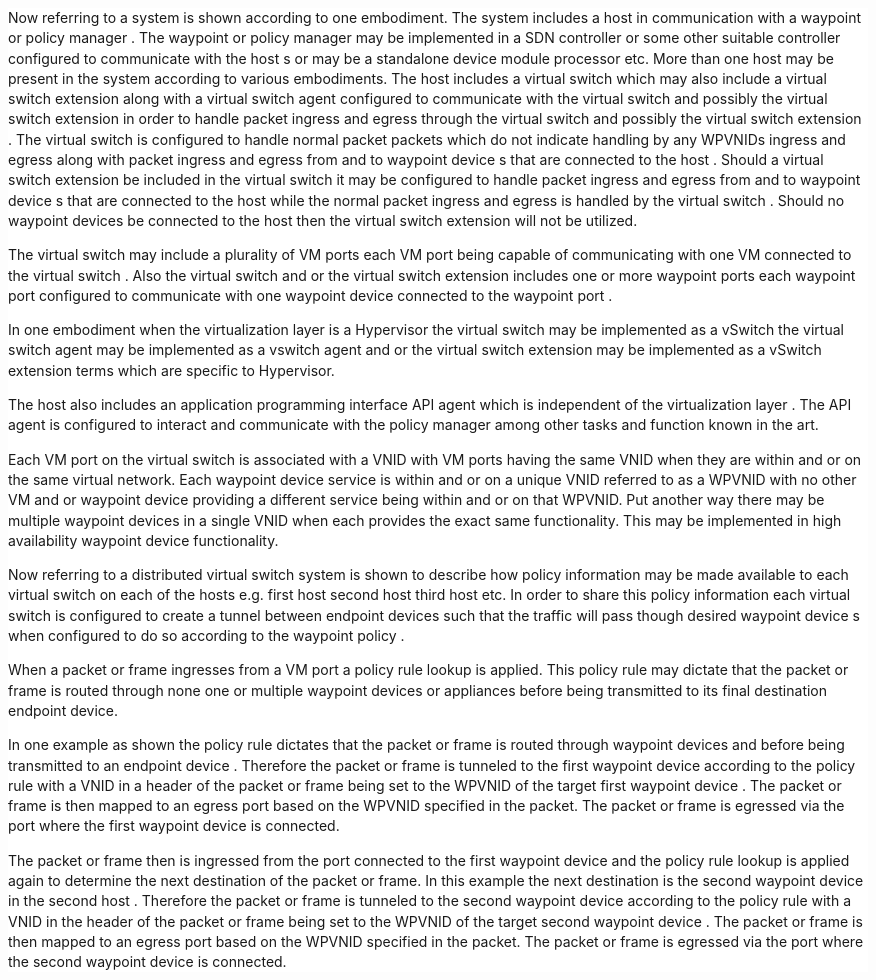Now referring to a system is shown according to one embodiment. The system includes a host in communication with a waypoint or policy manager . The waypoint or policy manager may be implemented in a SDN controller or some other suitable controller configured to communicate with the host s or may be a standalone device module processor etc. More than one host may be present in the system according to various embodiments. The host includes a virtual switch which may also include a virtual switch extension along with a virtual switch agent configured to communicate with the virtual switch and possibly the virtual switch extension in order to handle packet ingress and egress through the virtual switch and possibly the virtual switch extension . The virtual switch is configured to handle normal packet packets which do not indicate handling by any WPVNIDs ingress and egress along with packet ingress and egress from and to waypoint device s that are connected to the host . Should a virtual switch extension be included in the virtual switch it may be configured to handle packet ingress and egress from and to waypoint device s that are connected to the host while the normal packet ingress and egress is handled by the virtual switch . Should no waypoint devices be connected to the host then the virtual switch extension will not be utilized.

The virtual switch may include a plurality of VM ports each VM port being capable of communicating with one VM connected to the virtual switch . Also the virtual switch and or the virtual switch extension includes one or more waypoint ports each waypoint port configured to communicate with one waypoint device connected to the waypoint port .

In one embodiment when the virtualization layer is a Hypervisor the virtual switch may be implemented as a vSwitch the virtual switch agent may be implemented as a vswitch agent and or the virtual switch extension may be implemented as a vSwitch extension terms which are specific to Hypervisor.

The host also includes an application programming interface API agent which is independent of the virtualization layer . The API agent is configured to interact and communicate with the policy manager among other tasks and function known in the art.

Each VM port on the virtual switch is associated with a VNID with VM ports having the same VNID when they are within and or on the same virtual network. Each waypoint device service is within and or on a unique VNID referred to as a WPVNID with no other VM and or waypoint device providing a different service being within and or on that WPVNID. Put another way there may be multiple waypoint devices in a single VNID when each provides the exact same functionality. This may be implemented in high availability waypoint device functionality.

Now referring to a distributed virtual switch system is shown to describe how policy information may be made available to each virtual switch on each of the hosts e.g. first host second host third host etc. In order to share this policy information each virtual switch is configured to create a tunnel between endpoint devices such that the traffic will pass though desired waypoint device s when configured to do so according to the waypoint policy .

When a packet or frame ingresses from a VM port a policy rule lookup is applied. This policy rule may dictate that the packet or frame is routed through none one or multiple waypoint devices or appliances before being transmitted to its final destination endpoint device.

In one example as shown the policy rule dictates that the packet or frame is routed through waypoint devices and before being transmitted to an endpoint device . Therefore the packet or frame is tunneled to the first waypoint device according to the policy rule with a VNID in a header of the packet or frame being set to the WPVNID of the target first waypoint device . The packet or frame is then mapped to an egress port based on the WPVNID specified in the packet. The packet or frame is egressed via the port where the first waypoint device is connected.

The packet or frame then is ingressed from the port connected to the first waypoint device and the policy rule lookup is applied again to determine the next destination of the packet or frame. In this example the next destination is the second waypoint device in the second host . Therefore the packet or frame is tunneled to the second waypoint device according to the policy rule with a VNID in the header of the packet or frame being set to the WPVNID of the target second waypoint device . The packet or frame is then mapped to an egress port based on the WPVNID specified in the packet. The packet or frame is egressed via the port where the second waypoint device is connected.
